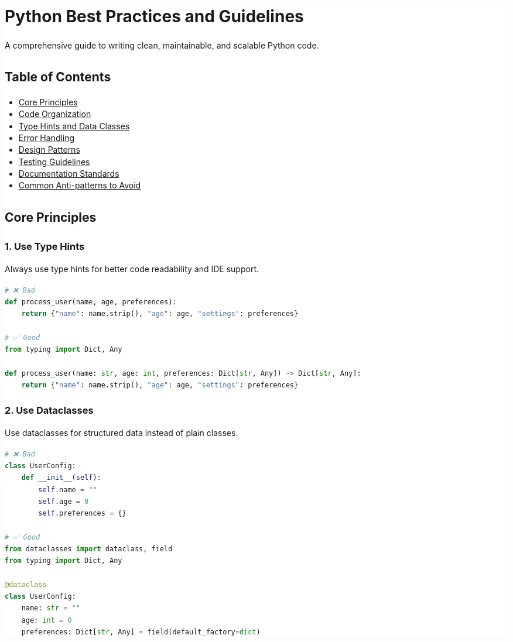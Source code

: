 # Python Best Practices and Guidelines

A comprehensive guide to writing clean, maintainable, and scalable Python code.

## Table of Contents
- [Core Principles](#core-principles)
- [Code Organization](#code-organization)
- [Type Hints and Data Classes](#type-hints-and-data-classes)
- [Error Handling](#error-handling)
- [Design Patterns](#design-patterns)
- [Testing Guidelines](#testing-guidelines)
- [Documentation Standards](#documentation-standards)
- [Common Anti-patterns to Avoid](#common-anti-patterns-to-avoid)

## Core Principles

### 1. Use Type Hints
Always use type hints for better code readability and IDE support.

```python
# ❌ Bad
def process_user(name, age, preferences):
    return {"name": name.strip(), "age": age, "settings": preferences}

# ✅ Good
from typing import Dict, Any

def process_user(name: str, age: int, preferences: Dict[str, Any]) -> Dict[str, Any]:
    return {"name": name.strip(), "age": age, "settings": preferences}
```

### 2. Use Dataclasses
Use dataclasses for structured data instead of plain classes.

```python
# ❌ Bad
class UserConfig:
    def __init__(self):
        self.name = ""
        self.age = 0
        self.preferences = {}

# ✅ Good
from dataclasses import dataclass, field
from typing import Dict, Any

@dataclass
class UserConfig:
    name: str = ""
    age: int = 0
    preferences: Dict[str, Any] = field(default_factory=dict)
```
